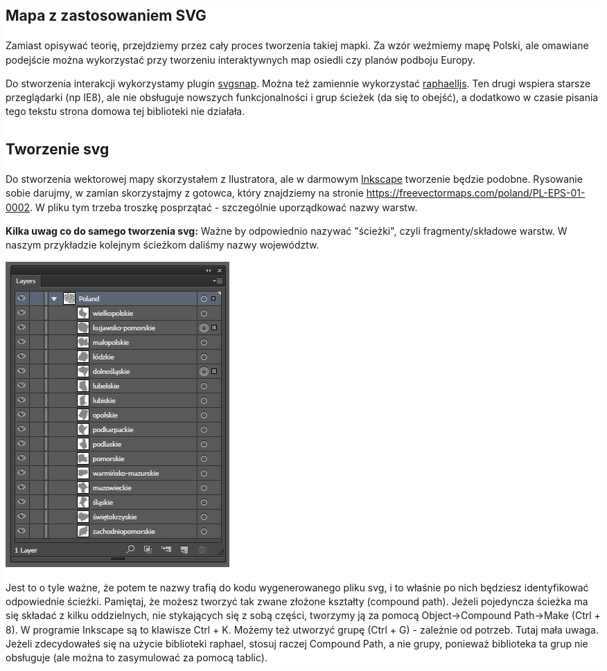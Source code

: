 ## Mapa z zastosowaniem SVG
Zamiast opisywać teorię, przejdziemy przez cały proces tworzenia takiej mapki. Za wzór weźmiemy mapę Polski, ale omawiane podejście można wykorzystać przy tworzeniu interaktywnych map osiedli czy planów podboju Europy.

Do stworzenia interakcji wykorzystamy plugin <a href="http://snapsvg.io/">svgsnap</a>. Można też zamiennie wykorzystać <a href="http://raphaeljs.com/">raphaelljs</a>. Ten drugi wspiera starsze przeglądarki (np IE8), ale nie obsługuje nowszych funkcjonalności i grup ścieżek (da się to obejść), a dodatkowo w czasie pisania tego tekstu strona domowa tej biblioteki nie działała.

## Tworzenie svg
Do stworzenia wektorowej mapy skorzystałem z Ilustratora, ale w darmowym <a href="https://inkscape.org/en/">Inkscape</a> tworzenie będzie podobne. Rysowanie sobie darujmy, w zamian skorzystajmy z gotowca, który znajdziemy na stronie <a href="https://freevectormaps.com/poland/PL-EPS-01-0002">https://freevectormaps.com/poland/PL-EPS-01-0002</a>. W pliku tym trzeba troszkę posprzątać - szczególnie uporządkować nazwy warstw.

<strong>Kilka uwag co do samego tworzenia svg:</strong>
Ważne by odpowiednio nazywać "ścieżki", czyli fragmenty/składowe warstw. W naszym przykładzie kolejnym ścieżkom daliśmy nazwy województw.

![](./svg-ilustrator-warstwy.png)

Jest to o tyle ważne, że potem te nazwy trafią do kodu wygenerowanego pliku svg, i to właśnie po nich będziesz identyfikować odpowiednie ścieżki.
Pamiętaj, że możesz tworzyć tak zwane złożone kształty (compound path). Jeżeli pojedyncza ścieżka ma się składać z kilku oddzielnych, nie stykających się z sobą części, tworzymy ją za pomocą Object->Compound Path->Make (Ctrl + 8). W programie Inkscape są to klawisze Ctrl + K. Możemy też utworzyć grupę (Ctrl + G) - zależnie od potrzeb. Tutaj mała uwaga. Jeżeli zdecydowałeś się na użycie biblioteki raphael, stosuj raczej Compound Path, a nie grupy, ponieważ biblioteka ta grup nie obsługuje (ale można to zasymulować za pomocą tablic).
